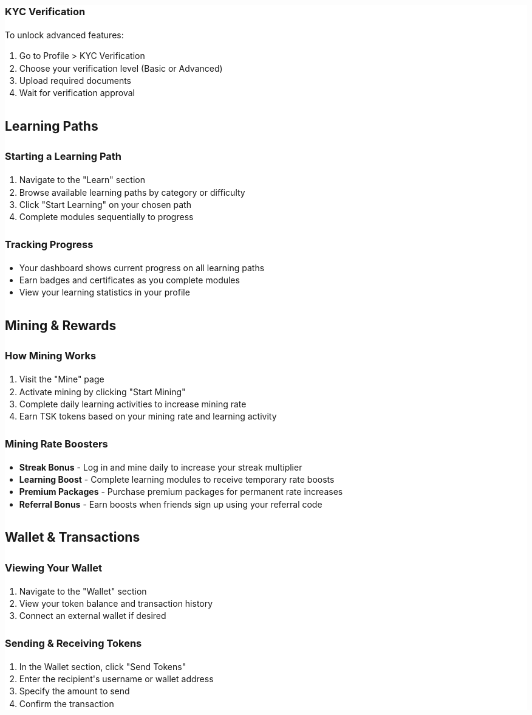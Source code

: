 ### KYC Verification

To unlock advanced features:

1. Go to Profile > KYC Verification
2. Choose your verification level (Basic or Advanced)
3. Upload required documents
4. Wait for verification approval

## Learning Paths

### Starting a Learning Path

1. Navigate to the "Learn" section
2. Browse available learning paths by category or difficulty
3. Click "Start Learning" on your chosen path
4. Complete modules sequentially to progress

### Tracking Progress

- Your dashboard shows current progress on all learning paths
- Earn badges and certificates as you complete modules
- View your learning statistics in your profile

## Mining & Rewards

### How Mining Works

1. Visit the "Mine" page
2. Activate mining by clicking "Start Mining"
3. Complete daily learning activities to increase mining rate
4. Earn TSK tokens based on your mining rate and learning activity

### Mining Rate Boosters

- **Streak Bonus** - Log in and mine daily to increase your streak multiplier
- **Learning Boost** - Complete learning modules to receive temporary rate boosts
- **Premium Packages** - Purchase premium packages for permanent rate increases
- **Referral Bonus** - Earn boosts when friends sign up using your referral code

## Wallet & Transactions

### Viewing Your Wallet

1. Navigate to the "Wallet" section
2. View your token balance and transaction history
3. Connect an external wallet if desired

### Sending & Receiving Tokens

1. In the Wallet section, click "Send Tokens"
2. Enter the recipient's username or wallet address
3. Specify the amount to send
4. Confirm the transaction
